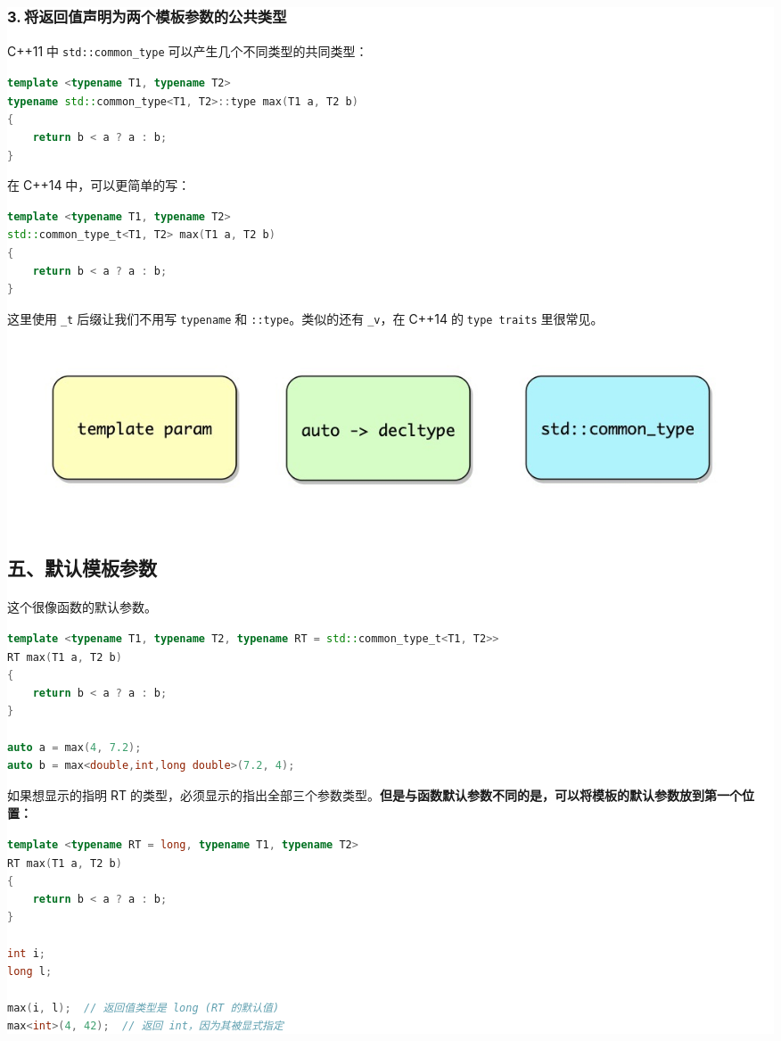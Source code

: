 ### 3. 将返回值声明为两个模板参数的公共类型

C++11 中 `std::common_type` 可以产生几个不同类型的共同类型：

```c++
template <typename T1, typename T2>
typename std::common_type<T1, T2>::type max(T1 a, T2 b)
{
    return b < a ? a : b;
}
```

在 C++14 中，可以更简单的写：

```c++
template <typename T1, typename T2>
std::common_type_t<T1, T2> max(T1 a, T2 b)
{
    return b < a ? a : b;
}
```

这里使用 `_t` 后缀让我们不用写 `typename` 和 `::type`。类似的还有 `_v`，在 C++14 的 `type traits` 里很常见。

![img](./Photo/template_01_03.jpg)

## 五、默认模板参数

这个很像函数的默认参数。

```c++
template <typename T1, typename T2, typename RT = std::common_type_t<T1, T2>>
RT max(T1 a, T2 b)
{
    return b < a ? a : b;
}

auto a = max(4, 7.2);
auto b = max<double,int,long double>(7.2, 4);
```

如果想显示的指明 RT 的类型，必须显示的指出全部三个参数类型。**但是与函数默认参数不同的是，可以将模板的默认参数放到第一个位置：**

```c++
template <typename RT = long, typename T1, typename T2>
RT max(T1 a, T2 b) 
{
    return b < a ? a : b;
}

int i;
long l;

max(i, l);  // 返回值类型是 long (RT 的默认值)
max<int>(4, 42);  // 返回 int，因为其被显式指定
```
